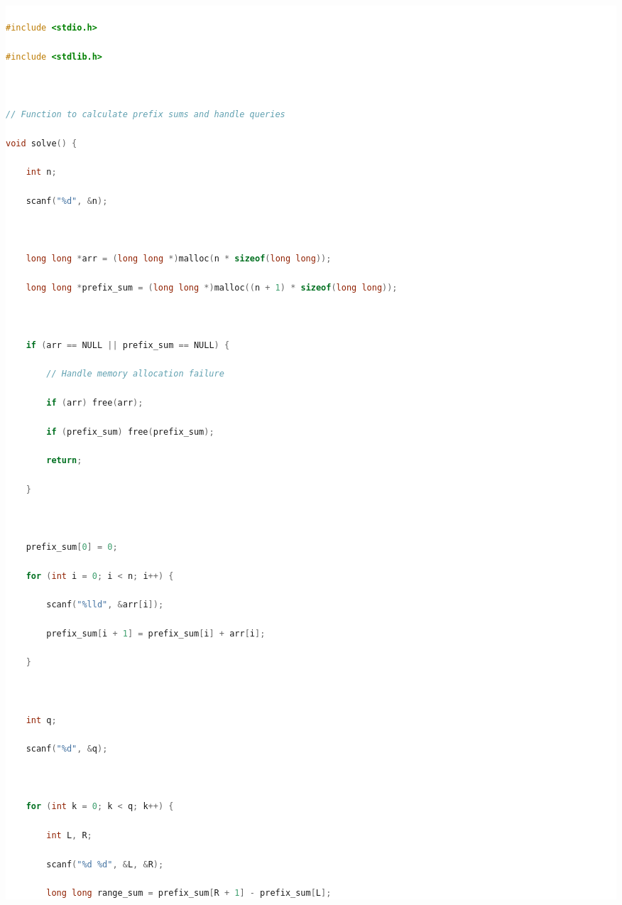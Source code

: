 ```c

#include <stdio.h>

#include <stdlib.h>



// Function to calculate prefix sums and handle queries

void solve() {

    int n;

    scanf("%d", &n);



    long long *arr = (long long *)malloc(n * sizeof(long long));

    long long *prefix_sum = (long long *)malloc((n + 1) * sizeof(long long));



    if (arr == NULL || prefix_sum == NULL) {

        // Handle memory allocation failure

        if (arr) free(arr);

        if (prefix_sum) free(prefix_sum);

        return;

    }



    prefix_sum[0] = 0;

    for (int i = 0; i < n; i++) {

        scanf("%lld", &arr[i]);

        prefix_sum[i + 1] = prefix_sum[i] + arr[i];

    }



    int q;

    scanf("%d", &q);



    for (int k = 0; k < q; k++) {

        int L, R;

        scanf("%d %d", &L, &R);

        long long range_sum = prefix_sum[R + 1] - prefix_sum[L];

```